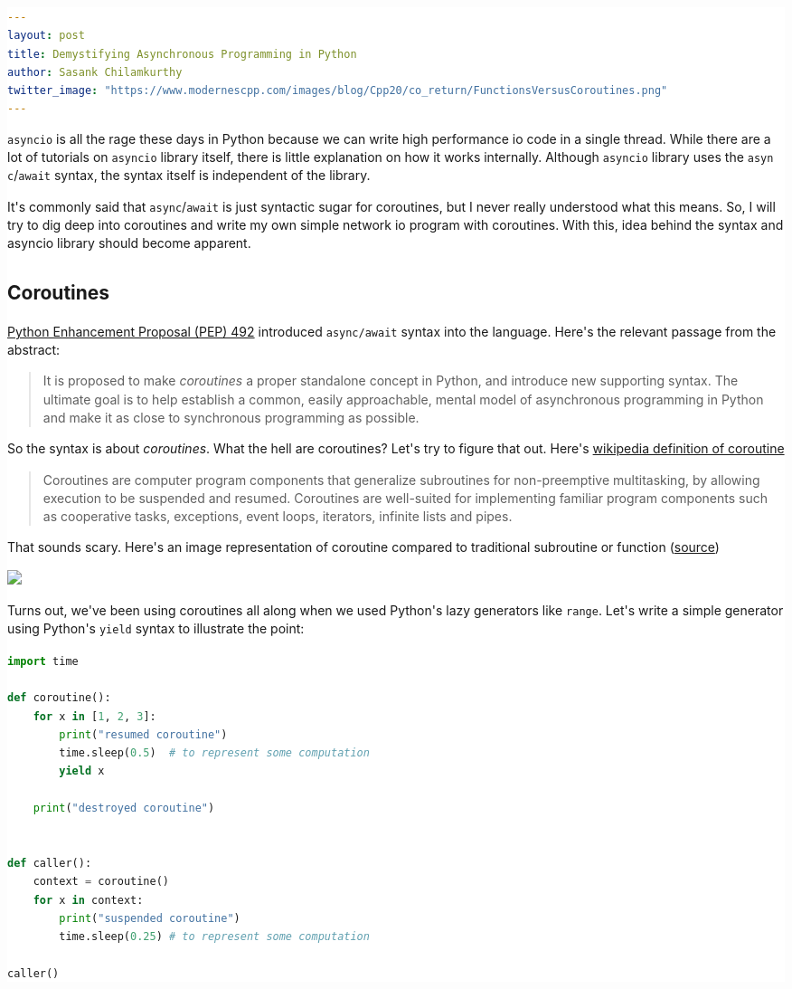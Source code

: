 ```yaml
---
layout: post
title: Demystifying Asynchronous Programming in Python
author: Sasank Chilamkurthy
twitter_image: "https://www.modernescpp.com/images/blog/Cpp20/co_return/FunctionsVersusCoroutines.png"
---
```


`asyncio` is all the rage these days in Python because we can write high performance io code in a single thread. While there are a lot of tutorials on `asyncio` library itself, there is little explanation on how it works internally. Although  `asyncio` library uses the `async`/`await` syntax, the syntax itself is independent of the library.

It's commonly said that `async`/`await` is just syntactic sugar for coroutines, but I never really understood what this means. So, I will try to dig deep into coroutines and write my own simple network io program with coroutines. With this, idea behind the syntax and asyncio library should become apparent.

## Coroutines

[Python Enhancement Proposal (PEP) 492](https://www.python.org/dev/peps/pep-0492/) introduced `async/await` syntax into the language. Here's the relevant passage from the abstract:

> It is proposed to make _coroutines_ a proper standalone concept in Python, and introduce new supporting syntax. The ultimate goal is to help establish a common, easily approachable, mental model of asynchronous programming in Python and make it as close to synchronous programming as possible.

So the syntax is about _coroutines_. What the hell are coroutines? Let's try to figure that out. Here's [wikipedia definition of coroutine](https://en.wikipedia.org/wiki/Coroutine)

> Coroutines are computer program components that generalize subroutines for non-preemptive multitasking, by allowing execution to be suspended and resumed. Coroutines are well-suited for implementing familiar program components such as cooperative tasks, exceptions, event loops, iterators, infinite lists and pipes.

That sounds scary. Here's an image representation of coroutine compared to traditional subroutine or function ([source](https://www.modernescpp.com/index.php/implementing-futures-with-coroutines))

![](https://www.modernescpp.com/images/blog/Cpp20/co_return/FunctionsVersusCoroutines.png)


Turns out, we've been using coroutines all along when we used Python's lazy generators like `range`. Let's write a simple generator using Python's `yield` syntax to illustrate the point:

```python
import time

def coroutine():
    for x in [1, 2, 3]:
        print("resumed coroutine")
        time.sleep(0.5)  # to represent some computation
        yield x
    
    print("destroyed coroutine")


def caller():
    context = coroutine()
    for x in context:
        print("suspended coroutine")
        time.sleep(0.25) # to represent some computation

caller()
```
